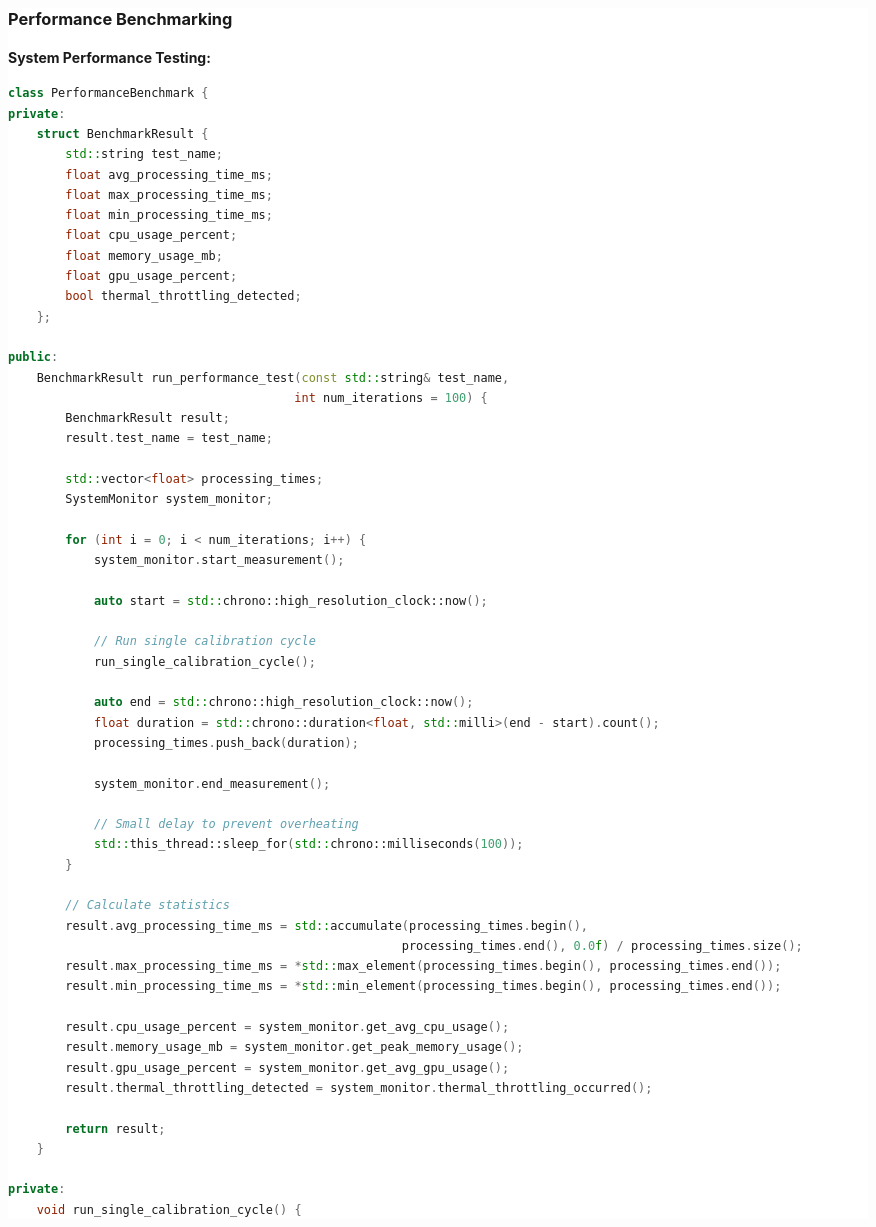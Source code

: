 ### Performance Benchmarking

**System Performance Testing:**
```cpp
class PerformanceBenchmark {
private:
    struct BenchmarkResult {
        std::string test_name;
        float avg_processing_time_ms;
        float max_processing_time_ms;
        float min_processing_time_ms;
        float cpu_usage_percent;
        float memory_usage_mb;
        float gpu_usage_percent;
        bool thermal_throttling_detected;
    };
    
public:
    BenchmarkResult run_performance_test(const std::string& test_name, 
                                        int num_iterations = 100) {
        BenchmarkResult result;
        result.test_name = test_name;
        
        std::vector<float> processing_times;
        SystemMonitor system_monitor;
        
        for (int i = 0; i < num_iterations; i++) {
            system_monitor.start_measurement();
            
            auto start = std::chrono::high_resolution_clock::now();
            
            // Run single calibration cycle
            run_single_calibration_cycle();
            
            auto end = std::chrono::high_resolution_clock::now();
            float duration = std::chrono::duration<float, std::milli>(end - start).count();
            processing_times.push_back(duration);
            
            system_monitor.end_measurement();
            
            // Small delay to prevent overheating
            std::this_thread::sleep_for(std::chrono::milliseconds(100));
        }
        
        // Calculate statistics
        result.avg_processing_time_ms = std::accumulate(processing_times.begin(), 
                                                       processing_times.end(), 0.0f) / processing_times.size();
        result.max_processing_time_ms = *std::max_element(processing_times.begin(), processing_times.end());
        result.min_processing_time_ms = *std::min_element(processing_times.begin(), processing_times.end());
        
        result.cpu_usage_percent = system_monitor.get_avg_cpu_usage();
        result.memory_usage_mb = system_monitor.get_peak_memory_usage();
        result.gpu_usage_percent = system_monitor.get_avg_gpu_usage();
        result.thermal_throttling_detected = system_monitor.thermal_throttling_occurred();
        
        return result;
    }
    
private:
    void run_single_calibration_cycle() {
```